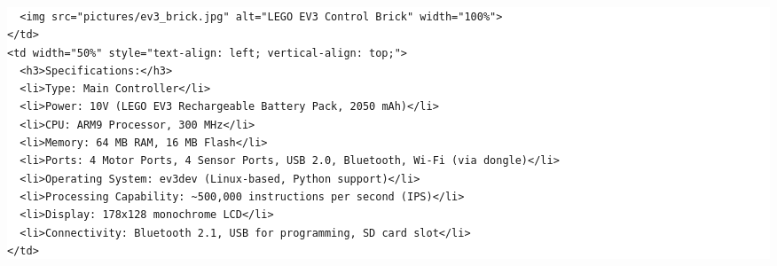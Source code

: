       <img src="pictures/ev3_brick.jpg" alt="LEGO EV3 Control Brick" width="100%">
    </td>
    <td width="50%" style="text-align: left; vertical-align: top;">
      <h3>Specifications:</h3>
      <li>Type: Main Controller</li>
      <li>Power: 10V (LEGO EV3 Rechargeable Battery Pack, 2050 mAh)</li>
      <li>CPU: ARM9 Processor, 300 MHz</li>
      <li>Memory: 64 MB RAM, 16 MB Flash</li>
      <li>Ports: 4 Motor Ports, 4 Sensor Ports, USB 2.0, Bluetooth, Wi-Fi (via dongle)</li>
      <li>Operating System: ev3dev (Linux-based, Python support)</li>
      <li>Processing Capability: ~500,000 instructions per second (IPS)</li>
      <li>Display: 178x128 monochrome LCD</li>
      <li>Connectivity: Bluetooth 2.1, USB for programming, SD card slot</li>
    </td>
  </tr>
</table>
